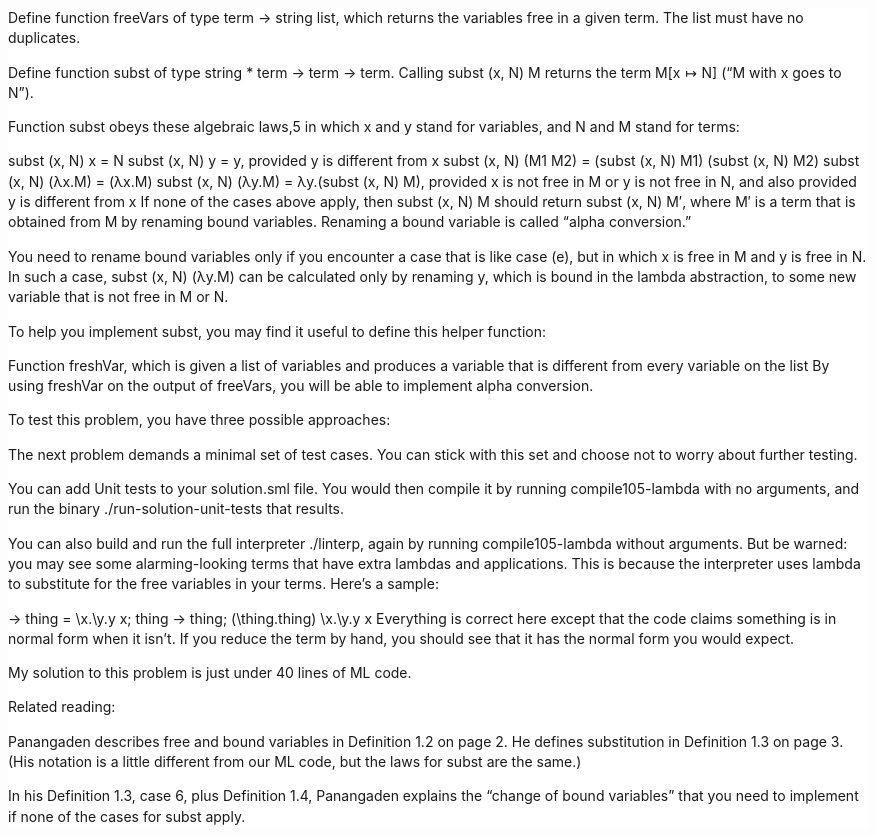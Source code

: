 Define function freeVars of type term -> string list, which returns the variables free in a given term. The list must have no duplicates.

Define function subst of type string * term -> term -> term. Calling subst (x, N) M returns the term M[x ↦ N] (“M with x goes to N”).

Function subst obeys these algebraic laws,5 in which x and y stand for variables, and N and M stand for terms:

subst (x, N) x = N
subst (x, N) y = y, provided y is different from x
subst (x, N) (M1 M2) = (subst (x, N) M1) (subst (x, N) M2)
subst (x, N) (λx.M) = (λx.M)
subst (x, N) (λy.M) = λy.(subst (x, N) M), provided x is not free in M or y is not free in N, and also provided y is different from x
If none of the cases above apply, then subst (x, N) M should return subst (x, N) M′, where M′ is a term that is obtained from M by renaming bound variables. Renaming a bound variable is called “alpha conversion.”

You need to rename bound variables only if you encounter a case that is like case (e), but in which x is free in M and y is free in N. In such a case, subst (x, N) (λy.M) can be calculated only by renaming y, which is bound in the lambda abstraction, to some new variable that is not free in M or N.

To help you implement subst, you may find it useful to define this helper function:

Function freshVar, which is given a list of variables and produces a variable that is different from every variable on the list
By using freshVar on the output of freeVars, you will be able to implement alpha conversion.

To test this problem, you have three possible approaches:

The next problem demands a minimal set of test cases. You can stick with this set and choose not to worry about further testing.

You can add Unit tests to your solution.sml file. You would then compile it by running compile105-lambda with no arguments, and run the binary ./run-solution-unit-tests that results.

You can also build and run the full interpreter ./linterp, again by running compile105-lambda without arguments. But be warned: you may see some alarming-looking terms that have extra lambdas and applications. This is because the interpreter uses lambda to substitute for the free variables in your terms. Here’s a sample:

 -> thing = \x.\y.y x;
 thing
 -> thing;
 (\thing.thing) \x.\y.y x
Everything is correct here except that the code claims something is in normal form when it isn’t. If you reduce the term by hand, you should see that it has the normal form you would expect.

My solution to this problem is just under 40 lines of ML code.

Related reading:

Panangaden describes free and bound variables in Definition 1.2 on page 2. He defines substitution in Definition 1.3 on page 3. (His notation is a little different from our ML code, but the laws for subst are the same.)

In his Definition 1.3, case 6, plus Definition 1.4, Panangaden explains the “change of bound variables” that you need to implement if none of the cases for subst apply.
